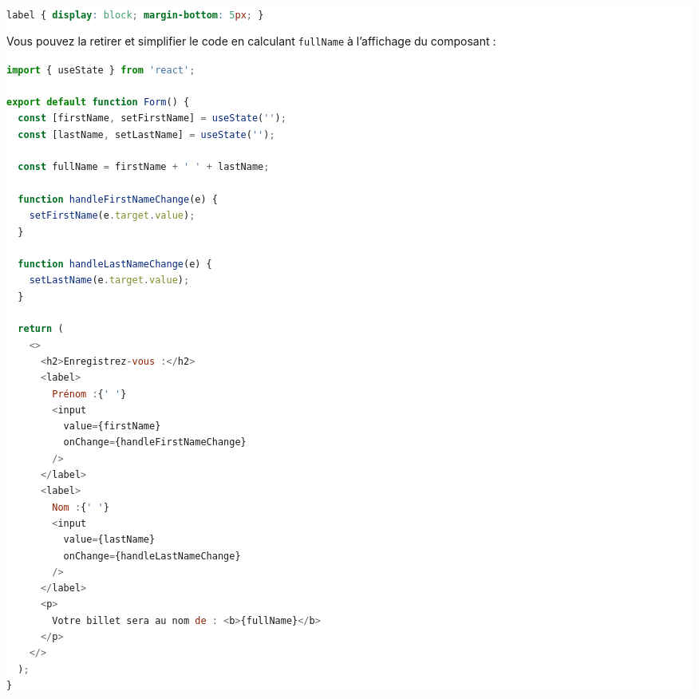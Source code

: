 ```js
```

```css
label { display: block; margin-bottom: 5px; }
```

</Sandpack>

Vous pouvez la retirer et simplifier le code en calculant `fullName` à l’affichage du composant :

<Sandpack>

```js
import { useState } from 'react';

export default function Form() {
  const [firstName, setFirstName] = useState('');
  const [lastName, setLastName] = useState('');

  const fullName = firstName + ' ' + lastName;

  function handleFirstNameChange(e) {
    setFirstName(e.target.value);
  }

  function handleLastNameChange(e) {
    setLastName(e.target.value);
  }

  return (
    <>
      <h2>Enregistrez-vous :</h2>
      <label>
        Prénom :{' '}
        <input
          value={firstName}
          onChange={handleFirstNameChange}
        />
      </label>
      <label>
        Nom :{' '}
        <input
          value={lastName}
          onChange={handleLastNameChange}
        />
      </label>
      <p>
        Votre billet sera au nom de : <b>{fullName}</b>
      </p>
    </>
  );
}
```
